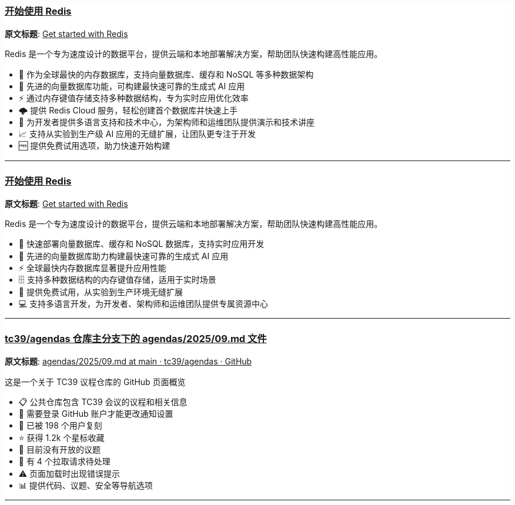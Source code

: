 ### [开始使用 Redis](https://redis.io/lp/get-started2/?utm_source=cooper-press&utm_medium=cpa&utm_campaign=2025-08-app_performance-node-weekly-2&utm_content=cloud_-_redis_cloud_users)

**原文标题**: [Get started with Redis](https://redis.io/lp/get-started2/?utm_source=cooper-press&utm_medium=cpa&utm_campaign=2025-08-app_performance-node-weekly-2&utm_content=cloud_-_redis_cloud_users)

Redis 是一个专为速度设计的数据平台，提供云端和本地部署解决方案，帮助团队快速构建高性能应用。

- 🚀 作为全球最快的内存数据库，支持向量数据库、缓存和 NoSQL 等多种数据架构
- 🧠 先进的向量数据库功能，可构建最快速可靠的生成式 AI 应用
- ⚡ 通过内存键值存储支持多种数据结构，专为实时应用优化效率
- 🌩️ 提供 Redis Cloud 服务，轻松创建首个数据库并快速上手
- 🔧 为开发者提供多语言支持和技术中心，为架构师和运维团队提供演示和技术讲座
- 📈 支持从实验到生产级 AI 应用的无缝扩展，让团队更专注于开发
- 🆓 提供免费试用选项，助力快速开始构建

---

### [开始使用 Redis](https://redis.io/lp/get-started2/?utm_source=cooper-press&utm_medium=cpa&utm_campaign=2025-08-app_performance-node-weekly-2&utm_content=cloud_-_redis_cloud_users%20)

**原文标题**: [Get started with Redis](https://redis.io/lp/get-started2/?utm_source=cooper-press&utm_medium=cpa&utm_campaign=2025-08-app_performance-node-weekly-2&utm_content=cloud_-_redis_cloud_users%20)

Redis 是一个专为速度设计的数据平台，提供云端和本地部署解决方案，帮助团队快速构建高性能应用。

- 🚀 快速部署向量数据库、缓存和 NoSQL 数据库，支持实时应用开发
- 🧠 先进的向量数据库助力构建最快速可靠的生成式 AI 应用
- ⚡ 全球最快内存数据库显著提升应用性能
- 🗄️ 支持多种数据结构的内存键值存储，适用于实时场景
- 🌟 提供免费试用，从实验到生产环境无缝扩展
- 💻 支持多语言开发，为开发者、架构师和运维团队提供专属资源中心

---

### [tc39/agendas 仓库主分支下的 agendas/2025/09.md 文件](https://github.com/tc39/agendas/blob/main/2025/09.md)

**原文标题**: [agendas/2025/09.md at main · tc39/agendas · GitHub](https://github.com/tc39/agendas/blob/main/2025/09.md)

这是一个关于 TC39 议程仓库的 GitHub 页面概览

- 📋 公共仓库包含 TC39 会议的议程和相关信息
- 🔔 需要登录 GitHub 账户才能更改通知设置
- 🍴 已被 198 个用户复刻
- ⭐ 获得 1.2k 个星标收藏
- 🐛 目前没有开放的议题
- 🔄 有 4 个拉取请求待处理
- ⚠️ 页面加载时出现错误提示
- 📊 提供代码、议题、安全等导航选项

---